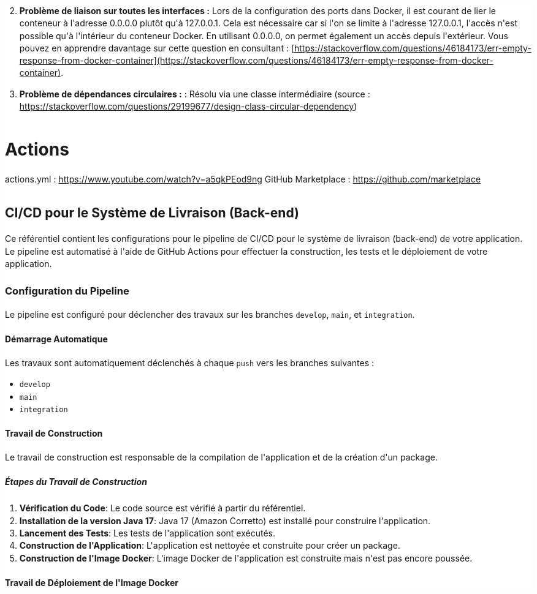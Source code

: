 2. **Problème de liaison sur toutes les interfaces :** Lors de la configuration des ports dans Docker, il est courant de lier le conteneur à l'adresse 0.0.0.0 plutôt qu'à 127.0.0.1. Cela est nécessaire car si l'on se limite à l'adresse 127.0.0.1, l'accès n'est possible qu'à l'intérieur du conteneur Docker. En utilisant 0.0.0.0, on permet également un accès depuis l'extérieur. Vous pouvez en apprendre davantage sur cette question en consultant : [https://stackoverflow.com/questions/46184173/err-empty-response-from-docker-container](https://stackoverflow.com/questions/46184173/err-empty-response-from-docker-container).

3. **Problème de dépendances circulaires :** : Résolu via une classe intermédiaire (source : https://stackoverflow.com/questions/29199677/design-class-circular-dependency)

# Actions

actions.yml : https://www.youtube.com/watch?v=a5qkPEod9ng
GitHub Marketplace : https://github.com/marketplace

## CI/CD pour le Système de Livraison (Back-end)

Ce référentiel contient les configurations pour le pipeline de CI/CD pour le système de livraison (back-end) de votre application. Le pipeline est automatisé à l'aide de GitHub Actions pour effectuer la construction, les tests et le déploiement de votre application.

### Configuration du Pipeline

Le pipeline est configuré pour déclencher des travaux sur les branches `develop`, `main`, et `integration`.

#### Démarrage Automatique

Les travaux sont automatiquement déclenchés à chaque `push` vers les branches suivantes :

- `develop`
- `main`
- `integration`

#### Travail de Construction

Le travail de construction est responsable de la compilation de l'application et de la création d'un package.

##### Étapes du Travail de Construction

1. **Vérification du Code**: Le code source est vérifié à partir du référentiel.
2. **Installation de la version Java 17**: Java 17 (Amazon Corretto) est installé pour construire l'application.
3. **Lancement des Tests**: Les tests de l'application sont exécutés.
4. **Construction de l'Application**: L'application est nettoyée et construite pour créer un package.
5. **Construction de l'Image Docker**: L'image Docker de l'application est construite mais n'est pas encore poussée.

#### Travail de Déploiement de l'Image Docker
